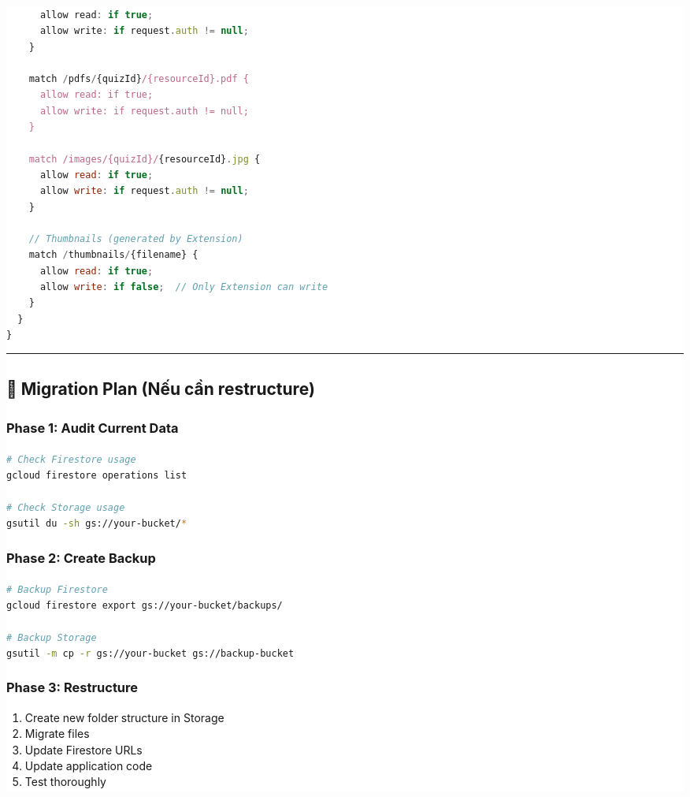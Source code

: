 ```javascript
      allow read: if true;
      allow write: if request.auth != null;
    }
    
    match /pdfs/{quizId}/{resourceId}.pdf {
      allow read: if true;
      allow write: if request.auth != null;
    }
    
    match /images/{quizId}/{resourceId}.jpg {
      allow read: if true;
      allow write: if request.auth != null;
    }
    
    // Thumbnails (generated by Extension)
    match /thumbnails/{filename} {
      allow read: if true;
      allow write: if false;  // Only Extension can write
    }
  }
}
```

---

## 🚀 Migration Plan (Nếu cần restructure)

### Phase 1: Audit Current Data
```bash
# Check Firestore usage
gcloud firestore operations list

# Check Storage usage
gsutil du -sh gs://your-bucket/*
```

### Phase 2: Create Backup
```bash
# Backup Firestore
gcloud firestore export gs://your-bucket/backups/

# Backup Storage
gsutil -m cp -r gs://your-bucket gs://backup-bucket
```

### Phase 3: Restructure
1. Create new folder structure in Storage
2. Migrate files
3. Update Firestore URLs
4. Update application code
5. Test thoroughly
